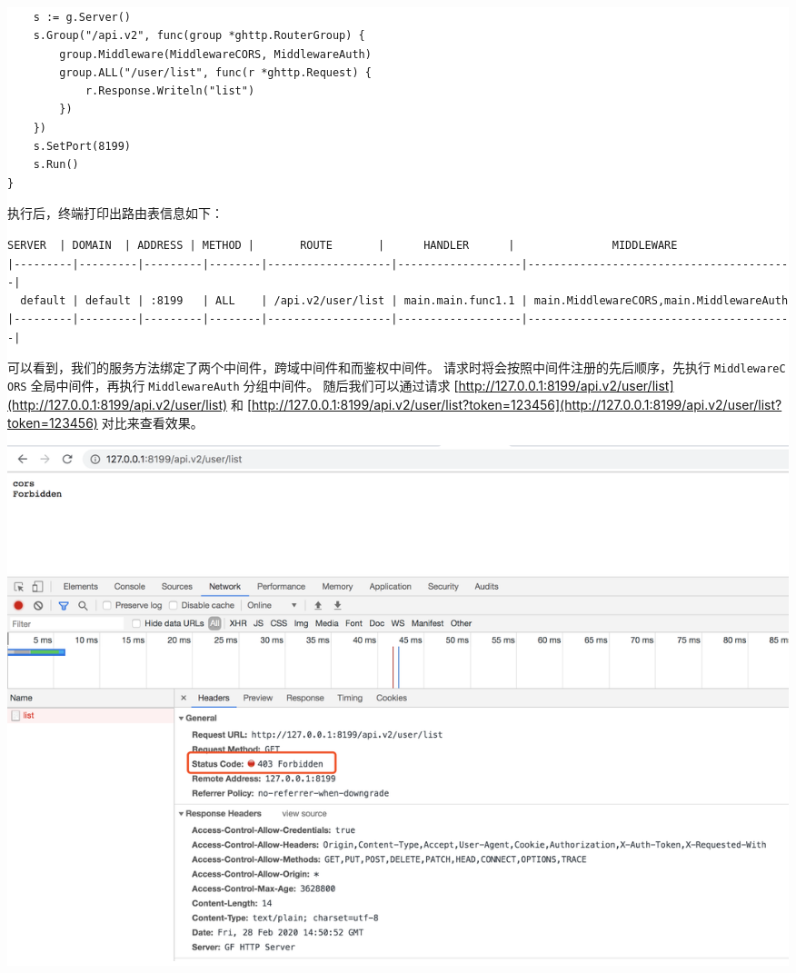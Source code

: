 ```
	s := g.Server()
	s.Group("/api.v2", func(group *ghttp.RouterGroup) {
		group.Middleware(MiddlewareCORS, MiddlewareAuth)
		group.ALL("/user/list", func(r *ghttp.Request) {
			r.Response.Writeln("list")
		})
	})
	s.SetPort(8199)
	s.Run()
}
```

执行后，终端打印出路由表信息如下：

```
SERVER  | DOMAIN  | ADDRESS | METHOD |       ROUTE       |      HANDLER      |               MIDDLEWARE
|---------|---------|---------|--------|-------------------|-------------------|-----------------------------------------|
  default | default | :8199   | ALL    | /api.v2/user/list | main.main.func1.1 | main.MiddlewareCORS,main.MiddlewareAuth
|---------|---------|---------|--------|-------------------|-------------------|-----------------------------------------|
```

可以看到，我们的服务方法绑定了两个中间件，跨域中间件和而鉴权中间件。 请求时将会按照中间件注册的先后顺序，先执行 `MiddlewareCORS` 全局中间件，再执行 `MiddlewareAuth` 分组中间件。 随后我们可以通过请求 [http://127.0.0.1:8199/api.v2/user/list](http://127.0.0.1:8199/api.v2/user/list) 和 [http://127.0.0.1:8199/api.v2/user/list?token=123456](http://127.0.0.1:8199/api.v2/user/list?token=123456) 对比来查看效果。

![](/markdown/00c0b75461f935577e10442bb62099eb.png)
